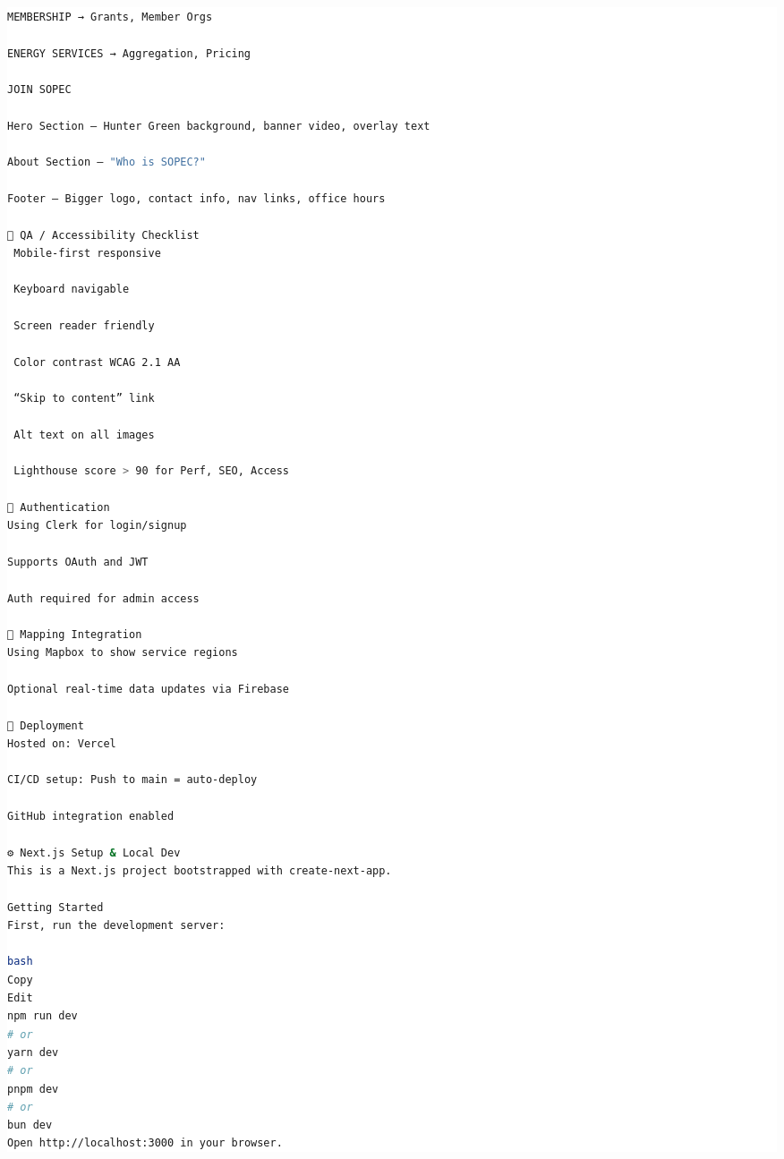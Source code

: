 ```bash
MEMBERSHIP → Grants, Member Orgs

ENERGY SERVICES → Aggregation, Pricing

JOIN SOPEC

Hero Section – Hunter Green background, banner video, overlay text

About Section – "Who is SOPEC?"

Footer – Bigger logo, contact info, nav links, office hours

🧪 QA / Accessibility Checklist
 Mobile-first responsive

 Keyboard navigable

 Screen reader friendly

 Color contrast WCAG 2.1 AA

 “Skip to content” link

 Alt text on all images

 Lighthouse score > 90 for Perf, SEO, Access

🔐 Authentication
Using Clerk for login/signup

Supports OAuth and JWT

Auth required for admin access

📍 Mapping Integration
Using Mapbox to show service regions

Optional real-time data updates via Firebase

🚀 Deployment
Hosted on: Vercel

CI/CD setup: Push to main = auto-deploy

GitHub integration enabled

⚙️ Next.js Setup & Local Dev
This is a Next.js project bootstrapped with create-next-app.

Getting Started
First, run the development server:

bash
Copy
Edit
npm run dev
# or
yarn dev
# or
pnpm dev
# or
bun dev
Open http://localhost:3000 in your browser.
```